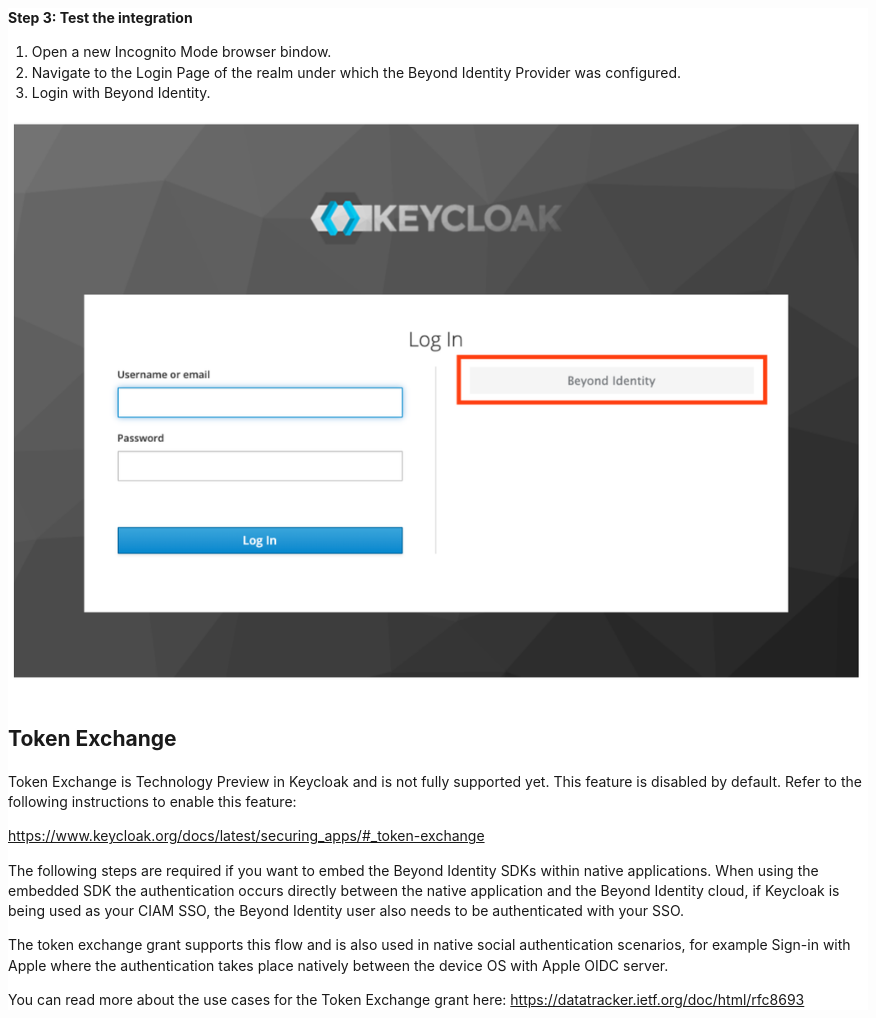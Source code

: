 **Step 3: Test the integration**

1. Open a new Incognito Mode browser bindow. 
2. Navigate to the Login Page of the realm under which the Beyond Identity Provider was configured. 
3. Login with Beyond Identity.

![sso-keycloak-4](../images/sso-keycloak-4.png)

## Token Exchange

Token Exchange is Technology Preview in Keycloak and is not fully supported yet. This feature is disabled by default. Refer to the following instructions to enable this feature:

https://www.keycloak.org/docs/latest/securing_apps/#_token-exchange 

The following steps are required if you want to embed the Beyond Identity SDKs within native applications. When using the embedded SDK the authentication occurs directly between the native application and the Beyond Identity cloud, if Keycloak is being used as your CIAM SSO, the Beyond Identity user also needs to be authenticated with your SSO.

The token exchange grant supports this flow and is also used in native social authentication scenarios, for example Sign-in with Apple where the authentication takes place natively between the device OS with Apple OIDC server.

You can read more about the use cases for the Token Exchange grant here: https://datatracker.ietf.org/doc/html/rfc8693 
